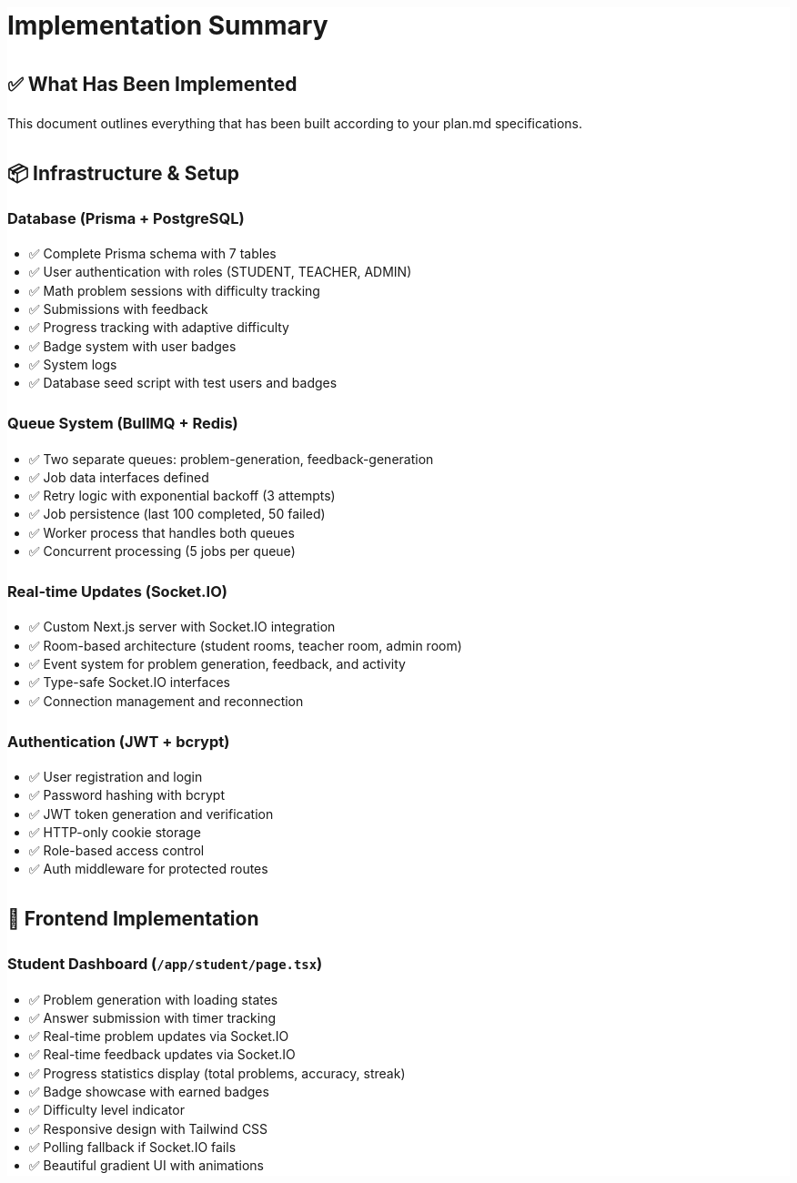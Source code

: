 # Implementation Summary

## ✅ What Has Been Implemented

This document outlines everything that has been built according to your plan.md specifications.

## 📦 Infrastructure & Setup

### Database (Prisma + PostgreSQL)
- ✅ Complete Prisma schema with 7 tables
- ✅ User authentication with roles (STUDENT, TEACHER, ADMIN)
- ✅ Math problem sessions with difficulty tracking
- ✅ Submissions with feedback
- ✅ Progress tracking with adaptive difficulty
- ✅ Badge system with user badges
- ✅ System logs
- ✅ Database seed script with test users and badges

### Queue System (BullMQ + Redis)
- ✅ Two separate queues: problem-generation, feedback-generation
- ✅ Job data interfaces defined
- ✅ Retry logic with exponential backoff (3 attempts)
- ✅ Job persistence (last 100 completed, 50 failed)
- ✅ Worker process that handles both queues
- ✅ Concurrent processing (5 jobs per queue)

### Real-time Updates (Socket.IO)
- ✅ Custom Next.js server with Socket.IO integration
- ✅ Room-based architecture (student rooms, teacher room, admin room)
- ✅ Event system for problem generation, feedback, and activity
- ✅ Type-safe Socket.IO interfaces
- ✅ Connection management and reconnection

### Authentication (JWT + bcrypt)
- ✅ User registration and login
- ✅ Password hashing with bcrypt
- ✅ JWT token generation and verification
- ✅ HTTP-only cookie storage
- ✅ Role-based access control
- ✅ Auth middleware for protected routes

## 🎨 Frontend Implementation

### Student Dashboard (`/app/student/page.tsx`)
- ✅ Problem generation with loading states
- ✅ Answer submission with timer tracking
- ✅ Real-time problem updates via Socket.IO
- ✅ Real-time feedback updates via Socket.IO
- ✅ Progress statistics display (total problems, accuracy, streak)
- ✅ Badge showcase with earned badges
- ✅ Difficulty level indicator
- ✅ Responsive design with Tailwind CSS
- ✅ Polling fallback if Socket.IO fails
- ✅ Beautiful gradient UI with animations
